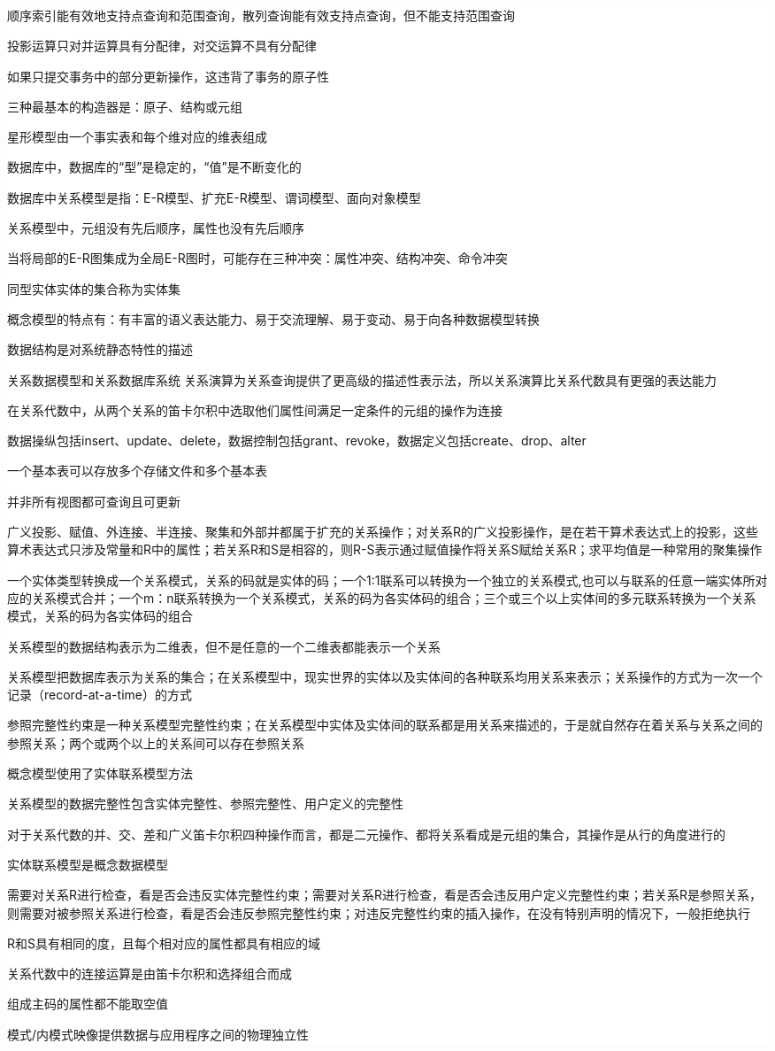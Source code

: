 顺序索引能有效地支持点查询和范围查询，散列查询能有效支持点查询，但不能支持范围查询

投影运算只对并运算具有分配律，对交运算不具有分配律

如果只提交事务中的部分更新操作，这违背了事务的原子性

三种最基本的构造器是：原子、结构或元组

星形模型由一个事实表和每个维对应的维表组成

数据库中，数据库的“型”是稳定的，“值”是不断变化的

数据库中关系模型是指：E-R模型、扩充E-R模型、谓词模型、面向对象模型

关系模型中，元组没有先后顺序，属性也没有先后顺序

当将局部的E-R图集成为全局E-R图时，可能存在三种冲突：属性冲突、结构冲突、命令冲突

同型实体实体的集合称为实体集

概念模型的特点有：有丰富的语义表达能力、易于交流理解、易于变动、易于向各种数据模型转换

数据结构是对系统静态特性的描述

关系数据模型和关系数据库系统
关系演算为关系查询提供了更高级的描述性表示法，所以关系演算比关系代数具有更强的表达能力

在关系代数中，从两个关系的笛卡尔积中选取他们属性间满足一定条件的元组的操作为连接

数据操纵包括insert、update、delete，数据控制包括grant、revoke，数据定义包括create、drop、alter

一个基本表可以存放多个存储文件和多个基本表

并非所有视图都可查询且可更新

广义投影、赋值、外连接、半连接、聚集和外部并都属于扩充的关系操作；对关系R的广义投影操作，是在若干算术表达式上的投影，这些算术表达式只涉及常量和R中的属性；若关系R和S是相容的，则R-S表示通过赋值操作将关系S赋给关系R；求平均值是一种常用的聚集操作

一个实体类型转换成一个关系模式，关系的码就是实体的码；一个1:1联系可以转换为一个独立的关系模式,也可以与联系的任意一端实体所对应的关系模式合并；一个m：n联系转换为一个关系模式，关系的码为各实体码的组合；三个或三个以上实体间的多元联系转换为一个关系模式，关系的码为各实体码的组合

关系模型的数据结构表示为二维表，但不是任意的一个二维表都能表示一个关系

关系模型把数据库表示为关系的集合；在关系模型中，现实世界的实体以及实体间的各种联系均用关系来表示；关系操作的方式为一次一个记录（record-at-a-time）的方式

参照完整性约束是一种关系模型完整性约束；在关系模型中实体及实体间的联系都是用关系来描述的，于是就自然存在着关系与关系之间的参照关系；两个或两个以上的关系间可以存在参照关系

概念模型使用了实体联系模型方法

关系模型的数据完整性包含实体完整性、参照完整性、用户定义的完整性

对于关系代数的并、交、差和广义笛卡尔积四种操作而言，都是二元操作、都将关系看成是元组的集合，其操作是从行的角度进行的

实体联系模型是概念数据模型

需要对关系R进行检查，看是否会违反实体完整性约束；需要对关系R进行检查，看是否会违反用户定义完整性约束；若关系R是参照关系，则需要对被参照关系进行检查，看是否会违反参照完整性约束；对违反完整性约束的插入操作，在没有特别声明的情况下，一般拒绝执行

R和S具有相同的度，且每个相对应的属性都具有相应的域

关系代数中的连接运算是由笛卡尔积和选择组合而成

组成主码的属性都不能取空值

模式/内模式映像提供数据与应用程序之间的物理独立性
